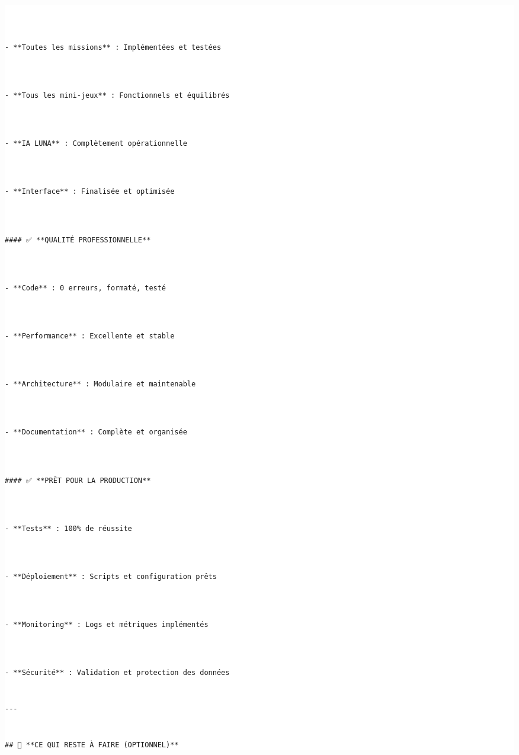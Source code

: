 ```text



- **Toutes les missions** : Implémentées et testées



- **Tous les mini-jeux** : Fonctionnels et équilibrés



- **IA LUNA** : Complètement opérationnelle



- **Interface** : Finalisée et optimisée



#### ✅ **QUALITÉ PROFESSIONNELLE**



- **Code** : 0 erreurs, formaté, testé



- **Performance** : Excellente et stable



- **Architecture** : Modulaire et maintenable



- **Documentation** : Complète et organisée



#### ✅ **PRÊT POUR LA PRODUCTION**



- **Tests** : 100% de réussite



- **Déploiement** : Scripts et configuration prêts



- **Monitoring** : Logs et métriques implémentés



- **Sécurité** : Validation et protection des données


---


## 🚀 **CE QUI RESTE À FAIRE (OPTIONNEL)**

```